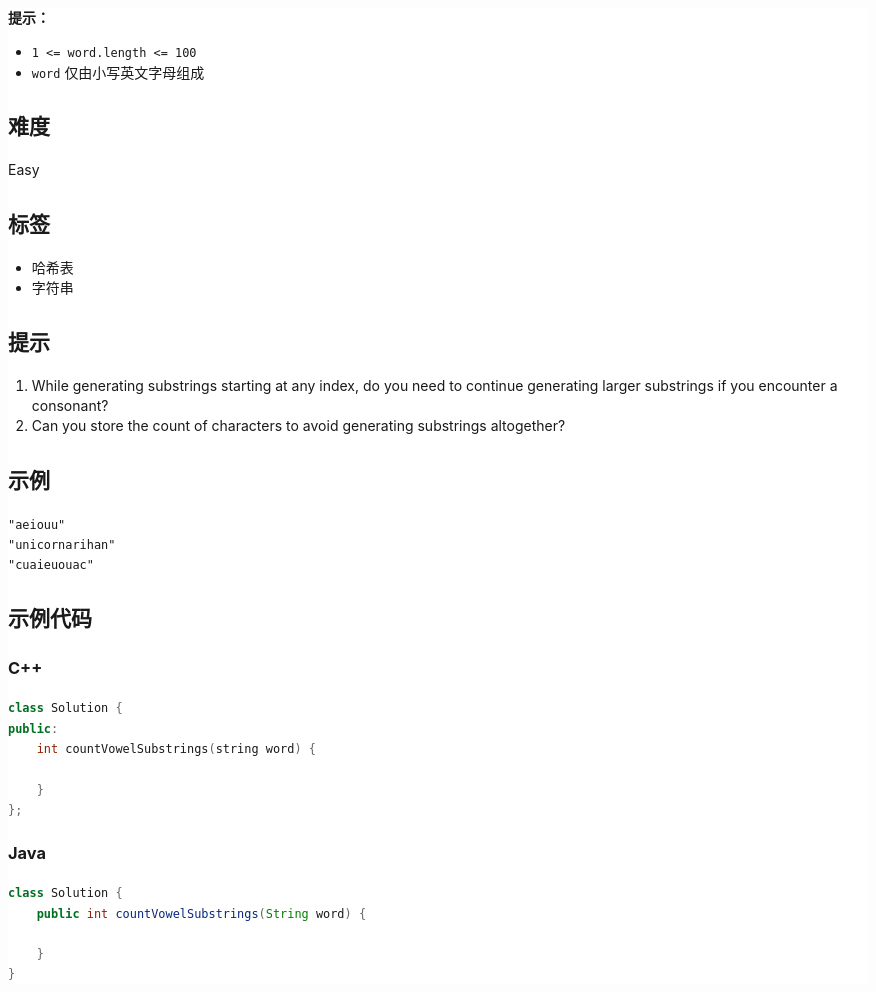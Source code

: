 <p><strong>提示：</strong></p>

<ul>
	<li><code>1 &lt;= word.length &lt;= 100</code></li>
	<li><code>word</code> 仅由小写英文字母组成</li>
</ul>


## 难度

Easy

## 标签

- 哈希表
- 字符串

## 提示

1. While generating substrings starting at any index, do you need to continue generating larger substrings if you encounter a consonant?
2. Can you store the count of characters to avoid generating substrings altogether?

## 示例

```
"aeiouu"
"unicornarihan"
"cuaieuouac"
```

## 示例代码

### C++

```cpp
class Solution {
public:
    int countVowelSubstrings(string word) {
        
    }
};
```

### Java

```java
class Solution {
    public int countVowelSubstrings(String word) {
        
    }
}
```
